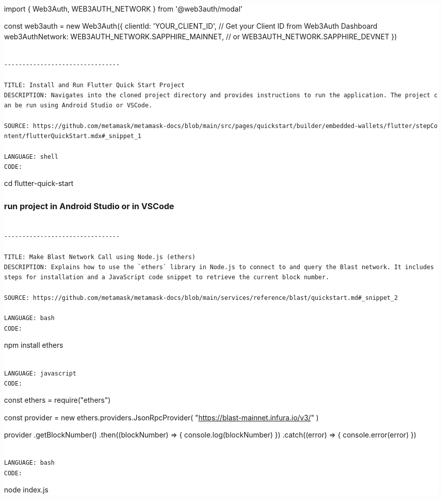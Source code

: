 ```
```
import { Web3Auth, WEB3AUTH_NETWORK } from '@web3auth/modal'

const web3auth = new Web3Auth({
  clientId: 'YOUR_CLIENT_ID', // Get your Client ID from Web3Auth Dashboard
  web3AuthNetwork: WEB3AUTH_NETWORK.SAPPHIRE_MAINNET, // or WEB3AUTH_NETWORK.SAPPHIRE_DEVNET
})
```

--------------------------------

TITLE: Install and Run Flutter Quick Start Project
DESCRIPTION: Navigates into the cloned project directory and provides instructions to run the application. The project can be run using Android Studio or VSCode.

SOURCE: https://github.com/metamask/metamask-docs/blob/main/src/pages/quickstart/builder/embedded-wallets/flutter/stepContent/flutterQuickStart.mdx#_snippet_1

LANGUAGE: shell
CODE:
```
cd flutter-quick-start
### run project in Android Studio or in VSCode
```

--------------------------------

TITLE: Make Blast Network Call using Node.js (ethers)
DESCRIPTION: Explains how to use the `ethers` library in Node.js to connect to and query the Blast network. It includes steps for installation and a JavaScript code snippet to retrieve the current block number.

SOURCE: https://github.com/metamask/metamask-docs/blob/main/services/reference/blast/quickstart.md#_snippet_2

LANGUAGE: bash
CODE:
```
npm install ethers
```

LANGUAGE: javascript
CODE:
```
const ethers = require("ethers")

const provider = new ethers.providers.JsonRpcProvider(
  "https://blast-mainnet.infura.io/v3/<YOUR-API-KEY>"
)

provider
  .getBlockNumber()
  .then((blockNumber) => {
    console.log(blockNumber)
  })
  .catch((error) => {
    console.error(error)
  })
```

LANGUAGE: bash
CODE:
```
node index.js
```
```